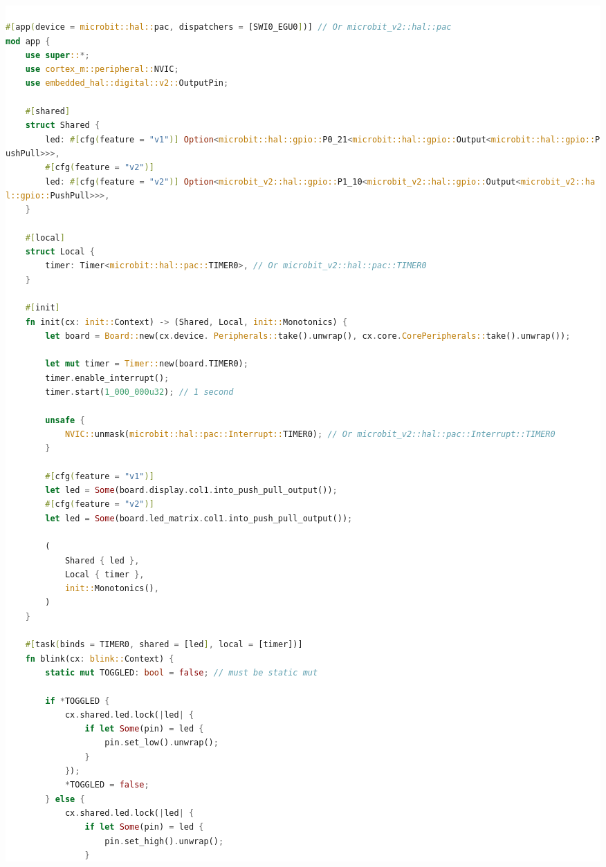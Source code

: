 ```rust

#[app(device = microbit::hal::pac, dispatchers = [SWI0_EGU0])] // Or microbit_v2::hal::pac
mod app {
    use super::*;
    use cortex_m::peripheral::NVIC;
    use embedded_hal::digital::v2::OutputPin;

    #[shared]
    struct Shared {
        led: #[cfg(feature = "v1")] Option<microbit::hal::gpio::P0_21<microbit::hal::gpio::Output<microbit::hal::gpio::PushPull>>>,
        #[cfg(feature = "v2")]
        led: #[cfg(feature = "v2")] Option<microbit_v2::hal::gpio::P1_10<microbit_v2::hal::gpio::Output<microbit_v2::hal::gpio::PushPull>>>,
    }

    #[local]
    struct Local {
        timer: Timer<microbit::hal::pac::TIMER0>, // Or microbit_v2::hal::pac::TIMER0
    }

    #[init]
    fn init(cx: init::Context) -> (Shared, Local, init::Monotonics) {
        let board = Board::new(cx.device. Peripherals::take().unwrap(), cx.core.CorePeripherals::take().unwrap());

        let mut timer = Timer::new(board.TIMER0);
        timer.enable_interrupt();
        timer.start(1_000_000u32); // 1 second

        unsafe {
            NVIC::unmask(microbit::hal::pac::Interrupt::TIMER0); // Or microbit_v2::hal::pac::Interrupt::TIMER0
        }

        #[cfg(feature = "v1")]
        let led = Some(board.display.col1.into_push_pull_output());
        #[cfg(feature = "v2")]
        let led = Some(board.led_matrix.col1.into_push_pull_output());

        (
            Shared { led },
            Local { timer },
            init::Monotonics(),
        )
    }

    #[task(binds = TIMER0, shared = [led], local = [timer])]
    fn blink(cx: blink::Context) {
        static mut TOGGLED: bool = false; // must be static mut

        if *TOGGLED {
            cx.shared.led.lock(|led| {
                if let Some(pin) = led {
                    pin.set_low().unwrap();
                }
            });
            *TOGGLED = false;
        } else {
            cx.shared.led.lock(|led| {
                if let Some(pin) = led {
                    pin.set_high().unwrap();
                }
```